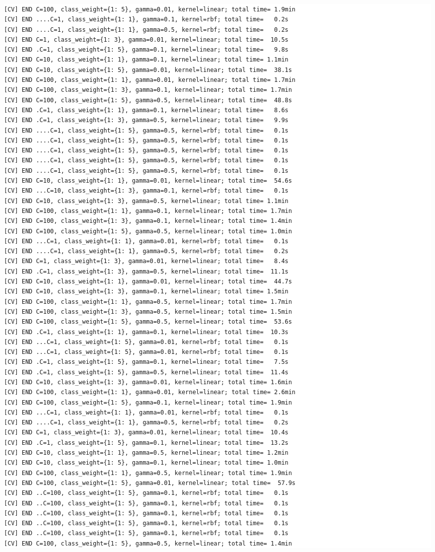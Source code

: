     [CV] END C=100, class_weight={1: 5}, gamma=0.01, kernel=linear; total time= 1.9min
    [CV] END ....C=1, class_weight={1: 1}, gamma=0.1, kernel=rbf; total time=   0.2s
    [CV] END ....C=1, class_weight={1: 1}, gamma=0.5, kernel=rbf; total time=   0.2s
    [CV] END C=1, class_weight={1: 3}, gamma=0.01, kernel=linear; total time=  10.5s
    [CV] END .C=1, class_weight={1: 5}, gamma=0.1, kernel=linear; total time=   9.8s
    [CV] END C=10, class_weight={1: 1}, gamma=0.1, kernel=linear; total time= 1.1min
    [CV] END C=10, class_weight={1: 5}, gamma=0.01, kernel=linear; total time=  38.1s
    [CV] END C=100, class_weight={1: 1}, gamma=0.01, kernel=linear; total time= 1.7min
    [CV] END C=100, class_weight={1: 3}, gamma=0.1, kernel=linear; total time= 1.7min
    [CV] END C=100, class_weight={1: 5}, gamma=0.5, kernel=linear; total time=  48.8s
    [CV] END .C=1, class_weight={1: 1}, gamma=0.1, kernel=linear; total time=   8.6s
    [CV] END .C=1, class_weight={1: 3}, gamma=0.5, kernel=linear; total time=   9.9s
    [CV] END ....C=1, class_weight={1: 5}, gamma=0.5, kernel=rbf; total time=   0.1s
    [CV] END ....C=1, class_weight={1: 5}, gamma=0.5, kernel=rbf; total time=   0.1s
    [CV] END ....C=1, class_weight={1: 5}, gamma=0.5, kernel=rbf; total time=   0.1s
    [CV] END ....C=1, class_weight={1: 5}, gamma=0.5, kernel=rbf; total time=   0.1s
    [CV] END ....C=1, class_weight={1: 5}, gamma=0.5, kernel=rbf; total time=   0.1s
    [CV] END C=10, class_weight={1: 1}, gamma=0.01, kernel=linear; total time=  54.6s
    [CV] END ...C=10, class_weight={1: 3}, gamma=0.1, kernel=rbf; total time=   0.1s
    [CV] END C=10, class_weight={1: 3}, gamma=0.5, kernel=linear; total time= 1.1min
    [CV] END C=100, class_weight={1: 1}, gamma=0.1, kernel=linear; total time= 1.7min
    [CV] END C=100, class_weight={1: 3}, gamma=0.1, kernel=linear; total time= 1.4min
    [CV] END C=100, class_weight={1: 5}, gamma=0.5, kernel=linear; total time= 1.0min
    [CV] END ...C=1, class_weight={1: 1}, gamma=0.01, kernel=rbf; total time=   0.1s
    [CV] END ....C=1, class_weight={1: 1}, gamma=0.5, kernel=rbf; total time=   0.2s
    [CV] END C=1, class_weight={1: 3}, gamma=0.01, kernel=linear; total time=   8.4s
    [CV] END .C=1, class_weight={1: 3}, gamma=0.5, kernel=linear; total time=  11.1s
    [CV] END C=10, class_weight={1: 1}, gamma=0.01, kernel=linear; total time=  44.7s
    [CV] END C=10, class_weight={1: 3}, gamma=0.1, kernel=linear; total time= 1.5min
    [CV] END C=100, class_weight={1: 1}, gamma=0.5, kernel=linear; total time= 1.7min
    [CV] END C=100, class_weight={1: 3}, gamma=0.5, kernel=linear; total time= 1.5min
    [CV] END C=100, class_weight={1: 5}, gamma=0.5, kernel=linear; total time=  53.6s
    [CV] END .C=1, class_weight={1: 1}, gamma=0.1, kernel=linear; total time=  10.3s
    [CV] END ...C=1, class_weight={1: 5}, gamma=0.01, kernel=rbf; total time=   0.1s
    [CV] END ...C=1, class_weight={1: 5}, gamma=0.01, kernel=rbf; total time=   0.1s
    [CV] END .C=1, class_weight={1: 5}, gamma=0.1, kernel=linear; total time=   7.5s
    [CV] END .C=1, class_weight={1: 5}, gamma=0.5, kernel=linear; total time=  11.4s
    [CV] END C=10, class_weight={1: 3}, gamma=0.01, kernel=linear; total time= 1.6min
    [CV] END C=100, class_weight={1: 1}, gamma=0.01, kernel=linear; total time= 2.6min
    [CV] END C=100, class_weight={1: 5}, gamma=0.1, kernel=linear; total time= 1.9min
    [CV] END ...C=1, class_weight={1: 1}, gamma=0.01, kernel=rbf; total time=   0.1s
    [CV] END ....C=1, class_weight={1: 1}, gamma=0.5, kernel=rbf; total time=   0.2s
    [CV] END C=1, class_weight={1: 3}, gamma=0.01, kernel=linear; total time=  10.4s
    [CV] END .C=1, class_weight={1: 5}, gamma=0.1, kernel=linear; total time=  13.2s
    [CV] END C=10, class_weight={1: 1}, gamma=0.5, kernel=linear; total time= 1.2min
    [CV] END C=10, class_weight={1: 5}, gamma=0.1, kernel=linear; total time= 1.0min
    [CV] END C=100, class_weight={1: 1}, gamma=0.5, kernel=linear; total time= 1.9min
    [CV] END C=100, class_weight={1: 5}, gamma=0.01, kernel=linear; total time=  57.9s
    [CV] END ..C=100, class_weight={1: 5}, gamma=0.1, kernel=rbf; total time=   0.1s
    [CV] END ..C=100, class_weight={1: 5}, gamma=0.1, kernel=rbf; total time=   0.1s
    [CV] END ..C=100, class_weight={1: 5}, gamma=0.1, kernel=rbf; total time=   0.1s
    [CV] END ..C=100, class_weight={1: 5}, gamma=0.1, kernel=rbf; total time=   0.1s
    [CV] END ..C=100, class_weight={1: 5}, gamma=0.1, kernel=rbf; total time=   0.1s
    [CV] END C=100, class_weight={1: 5}, gamma=0.5, kernel=linear; total time= 1.4min
